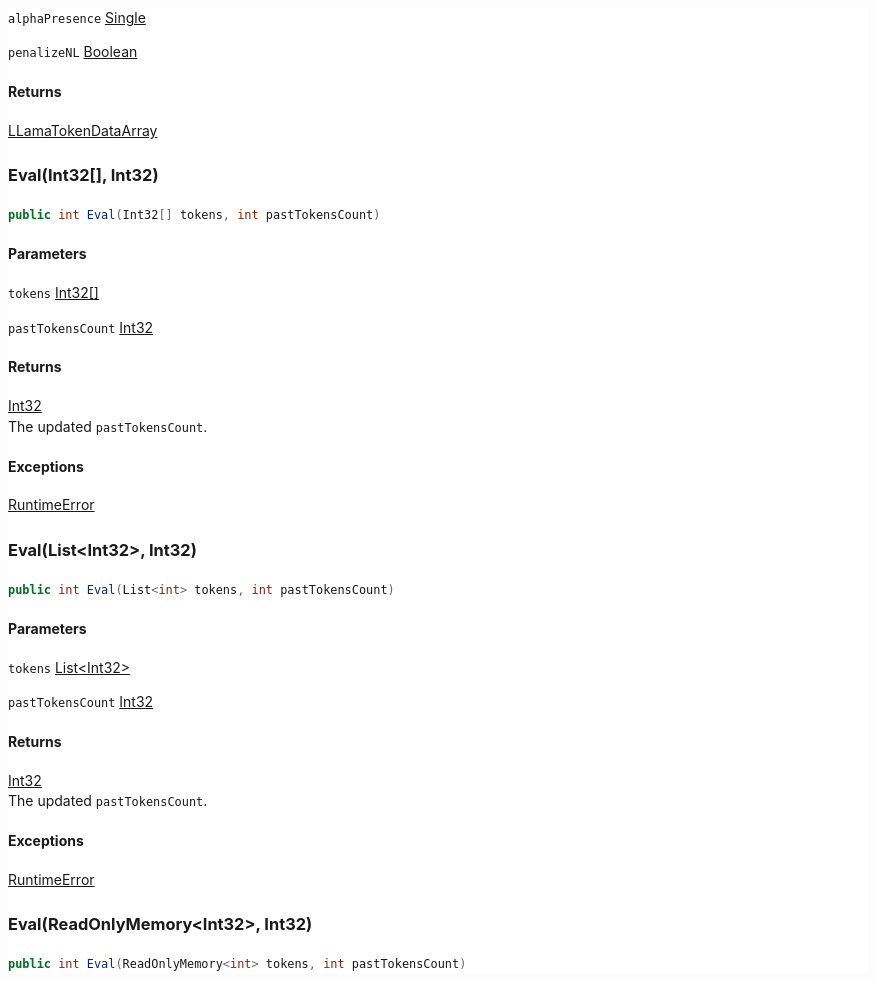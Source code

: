 `alphaPresence` [Single](https://docs.microsoft.com/en-us/dotnet/api/system.single)<br>

`penalizeNL` [Boolean](https://docs.microsoft.com/en-us/dotnet/api/system.boolean)<br>

#### Returns

[LLamaTokenDataArray](./llama.native.llamatokendataarray.md)<br>

### **Eval(Int32[], Int32)**



```csharp
public int Eval(Int32[] tokens, int pastTokensCount)
```

#### Parameters

`tokens` [Int32[]](https://docs.microsoft.com/en-us/dotnet/api/system.int32)<br>

`pastTokensCount` [Int32](https://docs.microsoft.com/en-us/dotnet/api/system.int32)<br>

#### Returns

[Int32](https://docs.microsoft.com/en-us/dotnet/api/system.int32)<br>
The updated `pastTokensCount`.

#### Exceptions

[RuntimeError](./llama.exceptions.runtimeerror.md)<br>

### **Eval(List&lt;Int32&gt;, Int32)**



```csharp
public int Eval(List<int> tokens, int pastTokensCount)
```

#### Parameters

`tokens` [List&lt;Int32&gt;](https://docs.microsoft.com/en-us/dotnet/api/system.collections.generic.list-1)<br>

`pastTokensCount` [Int32](https://docs.microsoft.com/en-us/dotnet/api/system.int32)<br>

#### Returns

[Int32](https://docs.microsoft.com/en-us/dotnet/api/system.int32)<br>
The updated `pastTokensCount`.

#### Exceptions

[RuntimeError](./llama.exceptions.runtimeerror.md)<br>

### **Eval(ReadOnlyMemory&lt;Int32&gt;, Int32)**



```csharp
public int Eval(ReadOnlyMemory<int> tokens, int pastTokensCount)
```

